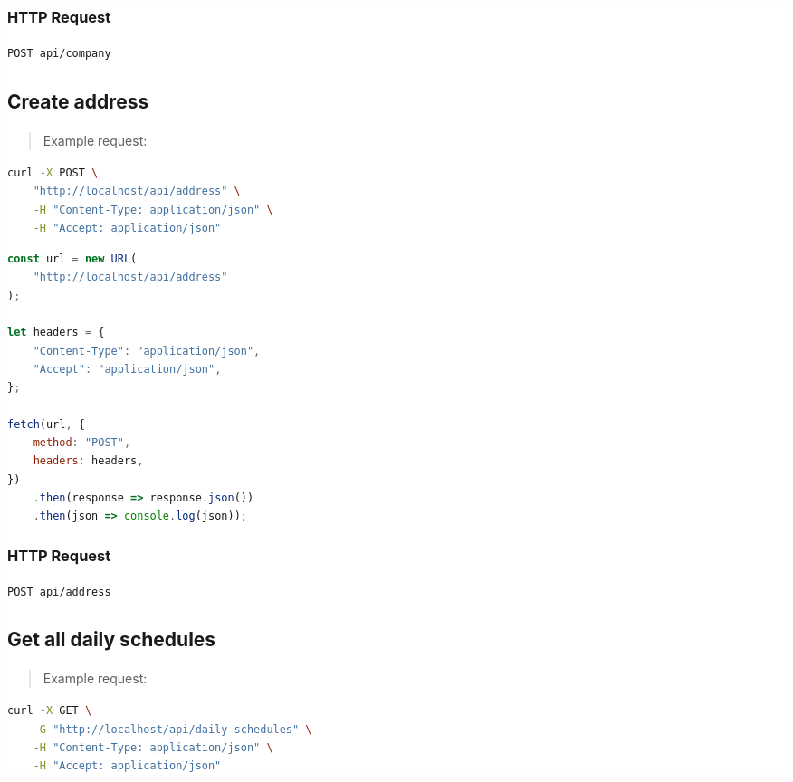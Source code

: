 

### HTTP Request
`POST api/company`





## Create address

> Example request:

```bash
curl -X POST \
    "http://localhost/api/address" \
    -H "Content-Type: application/json" \
    -H "Accept: application/json"
```

```javascript
const url = new URL(
    "http://localhost/api/address"
);

let headers = {
    "Content-Type": "application/json",
    "Accept": "application/json",
};

fetch(url, {
    method: "POST",
    headers: headers,
})
    .then(response => response.json())
    .then(json => console.log(json));
```



### HTTP Request
`POST api/address`





## Get all daily schedules

> Example request:

```bash
curl -X GET \
    -G "http://localhost/api/daily-schedules" \
    -H "Content-Type: application/json" \
    -H "Accept: application/json"
```
